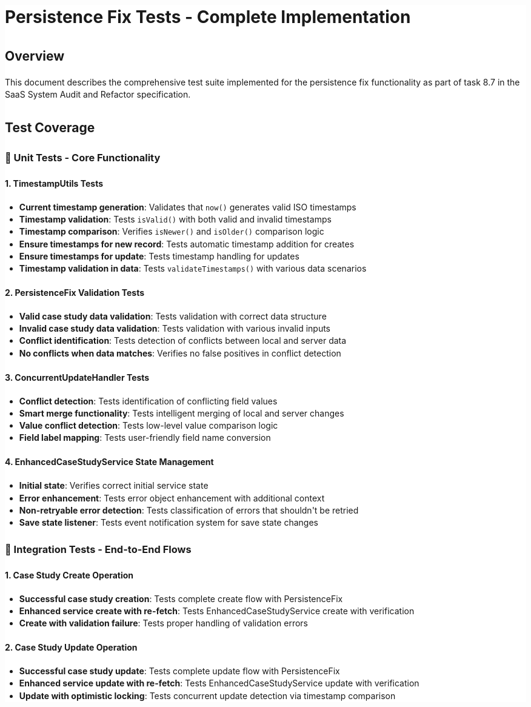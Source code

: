 # Persistence Fix Tests - Complete Implementation

## Overview

This document describes the comprehensive test suite implemented for the persistence fix functionality as part of task 8.7 in the SaaS System Audit and Refactor specification.

## Test Coverage

### 🔧 Unit Tests - Core Functionality

#### 1. TimestampUtils Tests
- **Current timestamp generation**: Validates that `now()` generates valid ISO timestamps
- **Timestamp validation**: Tests `isValid()` with both valid and invalid timestamps
- **Timestamp comparison**: Verifies `isNewer()` and `isOlder()` comparison logic
- **Ensure timestamps for new record**: Tests automatic timestamp addition for creates
- **Ensure timestamps for update**: Tests timestamp handling for updates
- **Timestamp validation in data**: Tests `validateTimestamps()` with various data scenarios

#### 2. PersistenceFix Validation Tests
- **Valid case study data validation**: Tests validation with correct data structure
- **Invalid case study data validation**: Tests validation with various invalid inputs
- **Conflict identification**: Tests detection of conflicts between local and server data
- **No conflicts when data matches**: Verifies no false positives in conflict detection

#### 3. ConcurrentUpdateHandler Tests
- **Conflict detection**: Tests identification of conflicting field values
- **Smart merge functionality**: Tests intelligent merging of local and server changes
- **Value conflict detection**: Tests low-level value comparison logic
- **Field label mapping**: Tests user-friendly field name conversion

#### 4. EnhancedCaseStudyService State Management
- **Initial state**: Verifies correct initial service state
- **Error enhancement**: Tests error object enhancement with additional context
- **Non-retryable error detection**: Tests classification of errors that shouldn't be retried
- **Save state listener**: Tests event notification system for save state changes

### 🔗 Integration Tests - End-to-End Flows

#### 1. Case Study Create Operation
- **Successful case study creation**: Tests complete create flow with PersistenceFix
- **Enhanced service create with re-fetch**: Tests EnhancedCaseStudyService create with verification
- **Create with validation failure**: Tests proper handling of validation errors

#### 2. Case Study Update Operation
- **Successful case study update**: Tests complete update flow with PersistenceFix
- **Enhanced service update with re-fetch**: Tests EnhancedCaseStudyService update with verification
- **Update with optimistic locking**: Tests concurrent update detection via timestamp comparison

